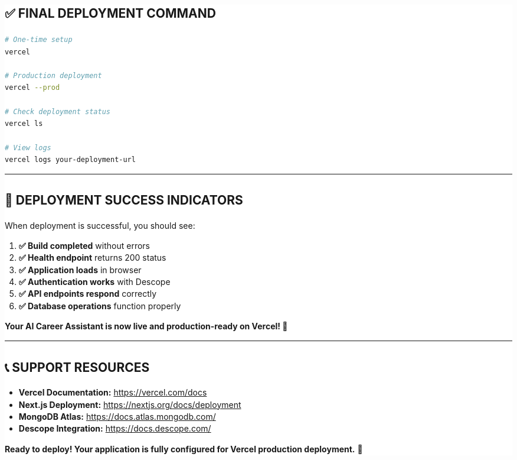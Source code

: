 
## **✅ FINAL DEPLOYMENT COMMAND**

```bash
# One-time setup
vercel

# Production deployment
vercel --prod

# Check deployment status
vercel ls

# View logs
vercel logs your-deployment-url
```

---

## **🎉 DEPLOYMENT SUCCESS INDICATORS**

When deployment is successful, you should see:

1. **✅ Build completed** without errors
2. **✅ Health endpoint** returns 200 status
3. **✅ Application loads** in browser
4. **✅ Authentication works** with Descope
5. **✅ API endpoints respond** correctly
6. **✅ Database operations** function properly

**Your AI Career Assistant is now live and production-ready on Vercel! 🚀**

---

## **📞 SUPPORT RESOURCES**

- **Vercel Documentation:** https://vercel.com/docs
- **Next.js Deployment:** https://nextjs.org/docs/deployment
- **MongoDB Atlas:** https://docs.atlas.mongodb.com/
- **Descope Integration:** https://docs.descope.com/

**Ready to deploy! Your application is fully configured for Vercel production deployment.** 🎯
